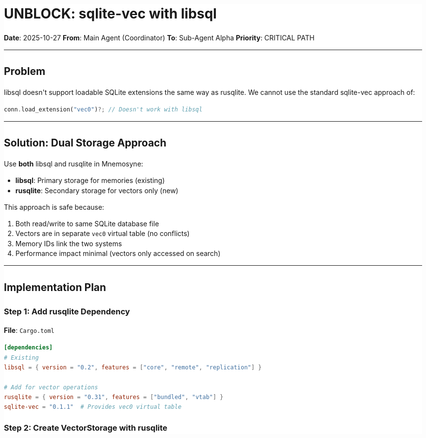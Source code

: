 # UNBLOCK: sqlite-vec with libsql

**Date**: 2025-10-27
**From**: Main Agent (Coordinator)
**To**: Sub-Agent Alpha
**Priority**: CRITICAL PATH

---

## Problem

libsql doesn't support loadable SQLite extensions the same way as rusqlite. We cannot use the standard sqlite-vec approach of:

```rust
conn.load_extension("vec0")?; // Doesn't work with libsql
```

---

## Solution: Dual Storage Approach

Use **both** libsql and rusqlite in Mnemosyne:
- **libsql**: Primary storage for memories (existing)
- **rusqlite**: Secondary storage for vectors only (new)

This approach is safe because:
1. Both read/write to same SQLite database file
2. Vectors are in separate `vec0` virtual table (no conflicts)
3. Memory IDs link the two systems
4. Performance impact minimal (vectors only accessed on search)

---

## Implementation Plan

### Step 1: Add rusqlite Dependency

**File**: `Cargo.toml`

```toml
[dependencies]
# Existing
libsql = { version = "0.2", features = ["core", "remote", "replication"] }

# Add for vector operations
rusqlite = { version = "0.31", features = ["bundled", "vtab"] }
sqlite-vec = "0.1.1"  # Provides vec0 virtual table
```

### Step 2: Create VectorStorage with rusqlite
